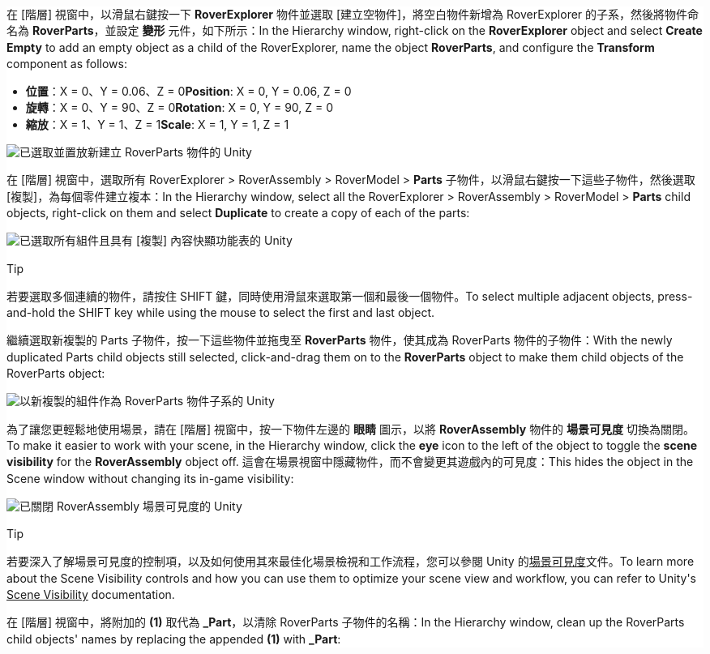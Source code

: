 <span data-ttu-id="d8b6e-161">在 [階層] 視窗中，以滑鼠右鍵按一下 **RoverExplorer** 物件並選取 [建立空物件]，將空白物件新增為 RoverExplorer 的子系，然後將物件命名為 **RoverParts**，並設定 **變形** 元件，如下所示：</span><span class="sxs-lookup"><span data-stu-id="d8b6e-161">In the Hierarchy window, right-click on the **RoverExplorer** object and select **Create Empty** to add an empty object as a child of the RoverExplorer, name the object **RoverParts**, and configure the **Transform** component as follows:</span></span>

* <span data-ttu-id="d8b6e-162">**位置**：X = 0、Y = 0.06、Z = 0</span><span class="sxs-lookup"><span data-stu-id="d8b6e-162">**Position**: X = 0, Y = 0.06, Z = 0</span></span>
* <span data-ttu-id="d8b6e-163">**旋轉**：X = 0、Y = 90、Z = 0</span><span class="sxs-lookup"><span data-stu-id="d8b6e-163">**Rotation**: X = 0, Y = 90, Z = 0</span></span>
* <span data-ttu-id="d8b6e-164">**縮放**：X = 1、Y = 1、Z = 1</span><span class="sxs-lookup"><span data-stu-id="d8b6e-164">**Scale**: X = 1, Y = 1, Z = 1</span></span>

![已選取並置放新建立 RoverParts 物件的 Unity](images/mr-learning-base/base-04-section3-step1-1.png)

<span data-ttu-id="d8b6e-166">在 [階層] 視窗中，選取所有 RoverExplorer > RoverAssembly > RoverModel > **Parts** 子物件，以滑鼠右鍵按一下這些子物件，然後選取 [複製]，為每個零件建立複本：</span><span class="sxs-lookup"><span data-stu-id="d8b6e-166">In the Hierarchy window, select all the RoverExplorer > RoverAssembly > RoverModel > **Parts** child objects, right-click on them and select **Duplicate** to create a copy of each of the parts:</span></span>

![已選取所有組件且具有 [複製] 內容快顯功能表的 Unity](images/mr-learning-base/base-04-section3-step1-2.png)

> [!TIP]
> <span data-ttu-id="d8b6e-168">若要選取多個連續的物件，請按住 SHIFT 鍵，同時使用滑鼠來選取第一個和最後一個物件。</span><span class="sxs-lookup"><span data-stu-id="d8b6e-168">To select multiple adjacent objects, press-and-hold the SHIFT key while using the mouse to select the first and last object.</span></span>

<span data-ttu-id="d8b6e-169">繼續選取新複製的 Parts 子物件，按一下這些物件並拖曳至 **RoverParts** 物件，使其成為 RoverParts 物件的子物件：</span><span class="sxs-lookup"><span data-stu-id="d8b6e-169">With the newly duplicated Parts child objects still selected, click-and-drag them on to the **RoverParts** object to make them child objects of the RoverParts object:</span></span>

![以新複製的組件作為 RoverParts 物件子系的 Unity](images/mr-learning-base/base-04-section3-step1-3.png)

<span data-ttu-id="d8b6e-171">為了讓您更輕鬆地使用場景，請在 [階層] 視窗中，按一下物件左邊的 **眼睛** 圖示，以將 **RoverAssembly** 物件的 **場景可見度** 切換為關閉。</span><span class="sxs-lookup"><span data-stu-id="d8b6e-171">To make it easier to work with your scene, in the Hierarchy window, click the **eye** icon to the left of the object to toggle the **scene visibility** for the **RoverAssembly** object off.</span></span> <span data-ttu-id="d8b6e-172">這會在場景視窗中隱藏物件，而不會變更其遊戲內的可見度：</span><span class="sxs-lookup"><span data-stu-id="d8b6e-172">This hides the object in the Scene window without changing its in-game visibility:</span></span>

![已關閉 RoverAssembly 場景可見度的 Unity](images/mr-learning-base/base-04-section3-step1-4.png)

> [!TIP]
> <span data-ttu-id="d8b6e-174">若要深入了解場景可見度的控制項，以及如何使用其來最佳化場景檢視和工作流程，您可以參閱 Unity 的<a href="https://docs.unity3d.com/Manual/SceneVisibility.html" target="_blank">場景可見度</a>文件。</span><span class="sxs-lookup"><span data-stu-id="d8b6e-174">To learn more about the Scene Visibility controls and how you can use them to optimize your scene view and workflow, you can refer to Unity's <a href="https://docs.unity3d.com/Manual/SceneVisibility.html" target="_blank">Scene Visibility</a> documentation.</span></span>

<span data-ttu-id="d8b6e-175">在 [階層] 視窗中，將附加的 **(1)** 取代為 **_Part**，以清除 RoverParts 子物件的名稱：</span><span class="sxs-lookup"><span data-stu-id="d8b6e-175">In the Hierarchy window, clean up the RoverParts child objects' names by replacing the appended **(1)** with **_Part**:</span></span>

